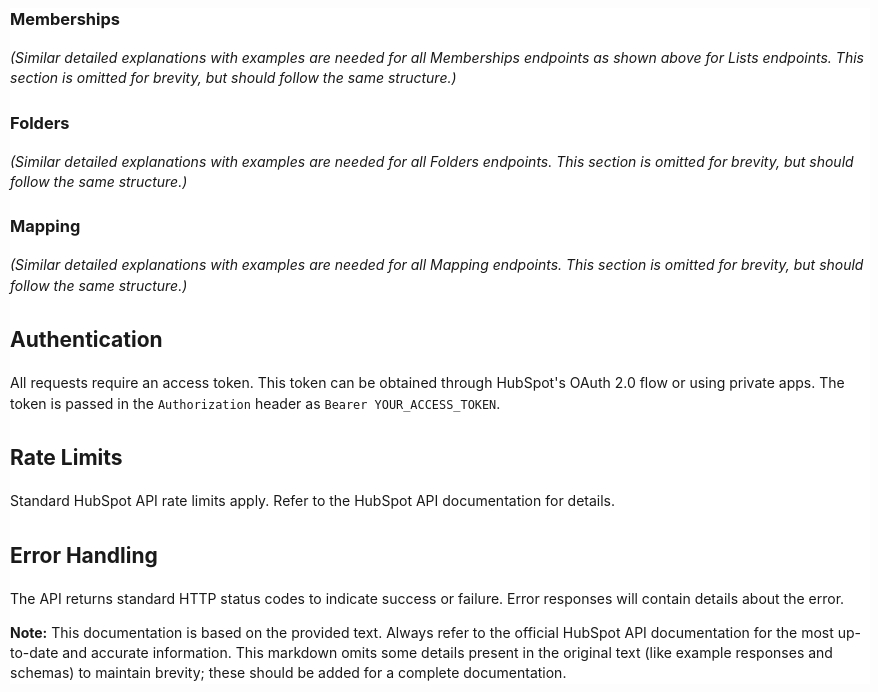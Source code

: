 
### Memberships

*(Similar detailed explanations with examples are needed for all Memberships endpoints as shown above for Lists endpoints.  This section is omitted for brevity, but should follow the same structure.)*


### Folders

*(Similar detailed explanations with examples are needed for all Folders endpoints.  This section is omitted for brevity, but should follow the same structure.)*


### Mapping

*(Similar detailed explanations with examples are needed for all Mapping endpoints. This section is omitted for brevity, but should follow the same structure.)*


## Authentication

All requests require an access token. This token can be obtained through HubSpot's OAuth 2.0 flow or using private apps.  The token is passed in the `Authorization` header as `Bearer YOUR_ACCESS_TOKEN`.


## Rate Limits

Standard HubSpot API rate limits apply.  Refer to the HubSpot API documentation for details.


## Error Handling

The API returns standard HTTP status codes to indicate success or failure.  Error responses will contain details about the error.


**Note:**  This documentation is based on the provided text.  Always refer to the official HubSpot API documentation for the most up-to-date and accurate information.  This markdown omits some details present in the original text (like example responses and schemas) to maintain brevity; these should be added for a complete documentation.
